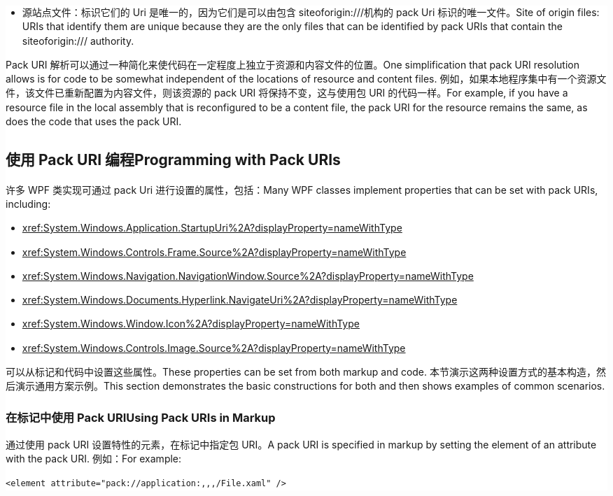- <span data-ttu-id="b31d5-214">源站点文件：标识它们的 Uri 是唯一的，因为它们是可以由包含 siteoforigin:///机构的 pack Uri 标识的唯一文件。</span><span class="sxs-lookup"><span data-stu-id="b31d5-214">Site of origin files: URIs that identify them are unique because they are the only files that can be identified by pack URIs that contain the siteoforigin:/// authority.</span></span>

<span data-ttu-id="b31d5-215">Pack URI 解析可以通过一种简化来使代码在一定程度上独立于资源和内容文件的位置。</span><span class="sxs-lookup"><span data-stu-id="b31d5-215">One simplification that pack URI resolution allows is for code to be somewhat independent of the locations of resource and content files.</span></span> <span data-ttu-id="b31d5-216">例如，如果本地程序集中有一个资源文件，该文件已重新配置为内容文件，则该资源的 pack URI 将保持不变，这与使用包 URI 的代码一样。</span><span class="sxs-lookup"><span data-stu-id="b31d5-216">For example, if you have a resource file in the local assembly that is reconfigured to be a content file, the pack URI for the resource remains the same, as does the code that uses the pack URI.</span></span>

<a name="Programming_with_Pack_URIs"></a>

## <a name="programming-with-pack-uris"></a><span data-ttu-id="b31d5-217">使用 Pack URI 编程</span><span class="sxs-lookup"><span data-stu-id="b31d5-217">Programming with Pack URIs</span></span>

<span data-ttu-id="b31d5-218">许多 WPF 类实现可通过 pack Uri 进行设置的属性，包括：</span><span class="sxs-lookup"><span data-stu-id="b31d5-218">Many WPF classes implement properties that can be set with pack URIs, including:</span></span>

- <xref:System.Windows.Application.StartupUri%2A?displayProperty=nameWithType>

- <xref:System.Windows.Controls.Frame.Source%2A?displayProperty=nameWithType>

- <xref:System.Windows.Navigation.NavigationWindow.Source%2A?displayProperty=nameWithType>

- <xref:System.Windows.Documents.Hyperlink.NavigateUri%2A?displayProperty=nameWithType>

- <xref:System.Windows.Window.Icon%2A?displayProperty=nameWithType>

- <xref:System.Windows.Controls.Image.Source%2A?displayProperty=nameWithType>

<span data-ttu-id="b31d5-219">可以从标记和代码中设置这些属性。</span><span class="sxs-lookup"><span data-stu-id="b31d5-219">These properties can be set from both markup and code.</span></span> <span data-ttu-id="b31d5-220">本节演示这两种设置方式的基本构造，然后演示通用方案示例。</span><span class="sxs-lookup"><span data-stu-id="b31d5-220">This section demonstrates the basic constructions for both and then shows examples of common scenarios.</span></span>

<a name="Using_Pack_URIs_in_Markup"></a>

### <a name="using-pack-uris-in-markup"></a><span data-ttu-id="b31d5-221">在标记中使用 Pack URI</span><span class="sxs-lookup"><span data-stu-id="b31d5-221">Using Pack URIs in Markup</span></span>

<span data-ttu-id="b31d5-222">通过使用 pack URI 设置特性的元素，在标记中指定包 URI。</span><span class="sxs-lookup"><span data-stu-id="b31d5-222">A pack URI is specified in markup by setting the element of an attribute with the pack URI.</span></span> <span data-ttu-id="b31d5-223">例如：</span><span class="sxs-lookup"><span data-stu-id="b31d5-223">For example:</span></span>

`<element attribute="pack://application:,,,/File.xaml" />`
